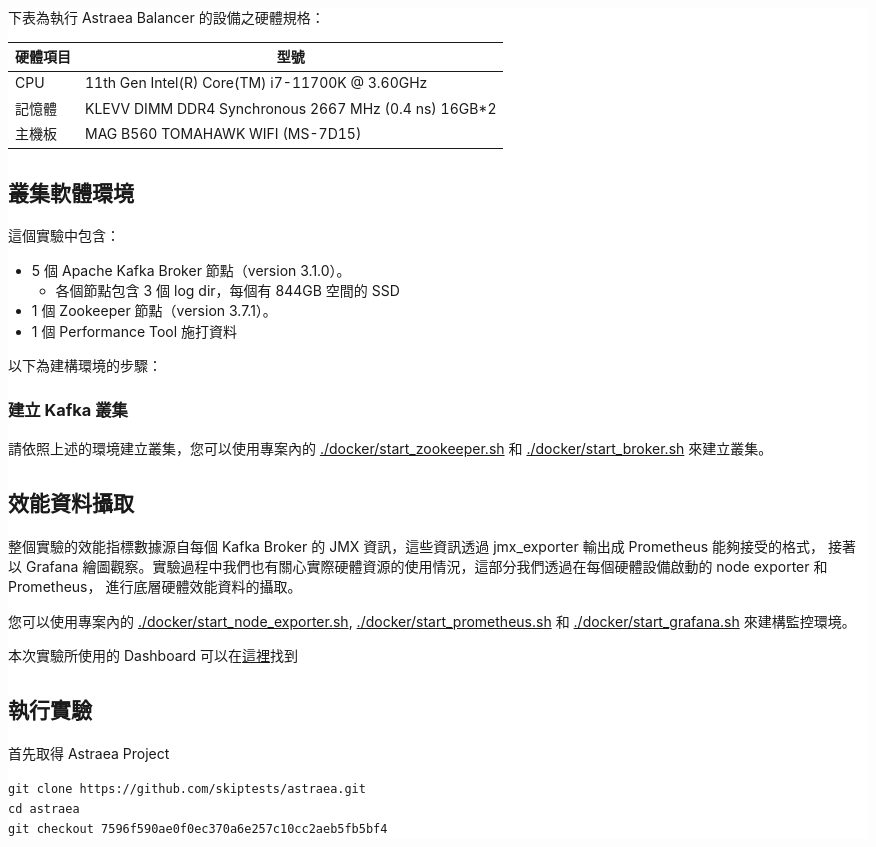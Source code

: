 下表為執行 Astraea Balancer 的設備之硬體規格：

| 硬體項目 | 型號                                                 |
|------|------------------------------------------------------|
| CPU  | 11th Gen Intel(R) Core(TM) i7-11700K @ 3.60GHz       |
| 記憶體  | KLEVV DIMM DDR4 Synchronous 2667 MHz (0.4 ns) 16GB*2 |
| 主機板  | MAG B560 TOMAHAWK WIFI (MS-7D15)                   |

## 叢集軟體環境

這個實驗中包含：

* 5 個 Apache Kafka Broker 節點（version 3.1.0）。
  * 各個節點包含 3 個 log dir，每個有 844GB 空間的 SSD
* 1 個 Zookeeper 節點（version 3.7.1）。
* 1 個 Performance Tool 施打資料

以下為建構環境的步驟：

### 建立 Kafka 叢集

請依照上述的環境建立叢集，您可以使用專案內的 
[./docker/start_zookeeper.sh](https://github.com/skiptests/astraea/blob/7596f590ae0f0ec370a6e257c10cc2aeb5fb5bf4/docs/run_zookeeper.md) 和
[./docker/start_broker.sh](https://github.com/skiptests/astraea/blob/7596f590ae0f0ec370a6e257c10cc2aeb5fb5bf4/docs/run_kafka_broker.md) 來建立叢集。

## 效能資料攝取

整個實驗的效能指標數據源自每個 Kafka Broker 的 JMX 資訊，這些資訊透過 jmx_exporter 輸出成 Prometheus 能夠接受的格式，
接著以 Grafana 繪圖觀察。實驗過程中我們也有關心實際硬體資源的使用情況，這部分我們透過在每個硬體設備啟動的 node exporter 和 Prometheus，
進行底層硬體效能資料的攝取。

您可以使用專案內的 
[./docker/start_node_exporter.sh](https://github.com/skiptests/astraea/blob/7596f590ae0f0ec370a6e257c10cc2aeb5fb5bf4/docs/run_node_exporter.md),
[./docker/start_prometheus.sh](https://github.com/skiptests/astraea/blob/7596f590ae0f0ec370a6e257c10cc2aeb5fb5bf4/docs/run_prometheus.md) 和
[./docker/start_grafana.sh](https://github.com/skiptests/astraea/blob/7596f590ae0f0ec370a6e257c10cc2aeb5fb5bf4/docs/run_grafana.md) 來建構監控環境。

本次實驗所使用的 Dashboard 可以在[這裡](resources/experiment_1_grafana-1663659783116.json)找到

## 執行實驗

首先取得 Astraea Project

```script
git clone https://github.com/skiptests/astraea.git
cd astraea
git checkout 7596f590ae0f0ec370a6e257c10cc2aeb5fb5bf4
```
